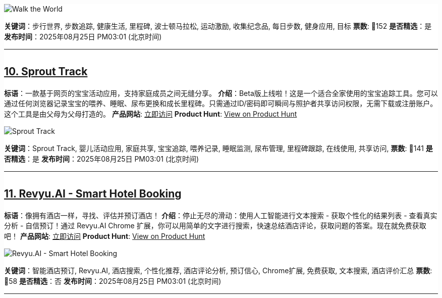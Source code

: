 ![Walk the World](https://ph-files.imgix.net/eb34b9e2-afd1-46de-9354-0b0fd72b0309.png?auto=format)

**关键词**：步行世界, 步数追踪, 健康生活, 里程碑, 波士顿马拉松, 运动激励, 收集纪念品, 每日步数, 健身应用, 目标
**票数**: 🔺152
**是否精选**：是
**发布时间**：2025年08月25日 PM03:01 (北京时间)

---

## [10. Sprout Track](https://www.producthunt.com/products/sprout-track-the-beta-launch?utm_campaign=producthunt-api&utm_medium=api-v2&utm_source=Application%3A+decohack+%28ID%3A+172745%29)
**标语**：一款基于网页的宝宝活动应用，支持家庭成员之间无缝分享。
**介绍**：Beta版上线啦！这是一个适合全家使用的宝宝追踪工具。您可以通过任何浏览器记录宝宝的喂养、睡眠、尿布更换和成长里程碑。只需通过ID/密码即可瞬间与照护者共享访问权限，无需下载或注册账户。这个工具是由父母为父母打造的。
**产品网站**: [立即访问](https://www.producthunt.com/r/EIAAB3EFNWXBZY?utm_campaign=producthunt-api&utm_medium=api-v2&utm_source=Application%3A+decohack+%28ID%3A+172745%29)
**Product Hunt**: [View on Product Hunt](https://www.producthunt.com/products/sprout-track-the-beta-launch?utm_campaign=producthunt-api&utm_medium=api-v2&utm_source=Application%3A+decohack+%28ID%3A+172745%29)

![Sprout Track](https://ph-files.imgix.net/71fb4ac1-b0d8-4c75-9d1e-dc3f807d9223.png?auto=format)

**关键词**：Sprout Track, 婴儿活动应用, 家庭共享, 宝宝追踪, 喂养记录, 睡眠监测, 尿布管理, 里程碑跟踪, 在线使用, 共享访问,
**票数**: 🔺141
**是否精选**：是
**发布时间**：2025年08月25日 PM03:01 (北京时间)

---

## [11. Revyu.AI - Smart Hotel Booking](https://www.producthunt.com/products/revyu-ai?utm_campaign=producthunt-api&utm_medium=api-v2&utm_source=Application%3A+decohack+%28ID%3A+172745%29)
**标语**：像拥有酒店一样，寻找、评估并预订酒店！
**介绍**：停止无尽的滑动：使用人工智能进行文本搜索 - 获取个性化的结果列表 - 查看真实分析 - 自信预订！通过 Revyu.AI Chrome 扩展，你可以用简单的文字进行搜索，快速总结酒店评论，获取问题的答案。现在就免费获取吧！
**产品网站**: [立即访问](https://www.producthunt.com/r/MM5UM3XP5MIJY2?utm_campaign=producthunt-api&utm_medium=api-v2&utm_source=Application%3A+decohack+%28ID%3A+172745%29)
**Product Hunt**: [View on Product Hunt](https://www.producthunt.com/products/revyu-ai?utm_campaign=producthunt-api&utm_medium=api-v2&utm_source=Application%3A+decohack+%28ID%3A+172745%29)

![Revyu.AI - Smart Hotel Booking](https://ph-files.imgix.net/63d29156-9167-440c-825f-5cfe5113497e.png?auto=format)

**关键词**：智能酒店预订, Revyu.AI, 酒店搜索, 个性化推荐, 酒店评论分析, 预订信心, Chrome扩展, 免费获取, 文本搜索, 酒店评价汇总
**票数**: 🔺58
**是否精选**：否
**发布时间**：2025年08月25日 PM03:01 (北京时间)

---
